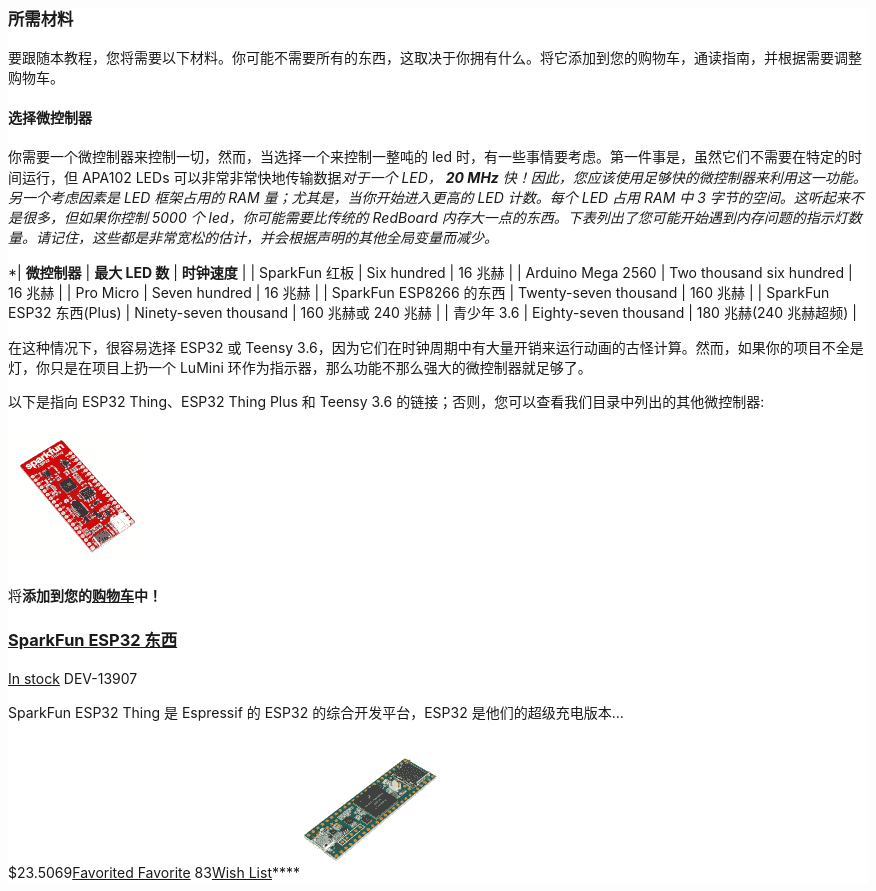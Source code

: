 ### 所需材料

要跟随本教程，您将需要以下材料。你可能不需要所有的东西，这取决于你拥有什么。将它添加到您的购物车，通读指南，并根据需要调整购物车。

#### 选择微控制器

你需要一个微控制器来控制一切，然而，当选择一个来控制一整吨的 led 时，有一些事情要考虑。第一件事是，虽然它们不需要在特定的时间运行，但 APA102 LEDs 可以非常非常快地传输数据*对于一个 LED， **20 MHz** 快！因此，您应该使用足够快的微控制器来利用这一功能。另一个考虑因素是 LED 框架占用的 RAM 量；尤其是，当你开始进入更高的 LED 计数。每个 LED 占用 RAM 中 3 字节的空间。这听起来不是很多，但如果你控制 5000 个 led，你可能需要比传统的 RedBoard 内存大一点的东西。下表列出了您可能开始遇到内存问题的指示灯数量。请记住，这些都是非常宽松的估计，并会根据声明的其他全局变量而减少。*

 *| **微控制器** | **最大 LED 数** | **时钟速度** |
| SparkFun 红板 | Six hundred | 16 兆赫 |
| Arduino Mega 2560 | Two thousand six hundred | 16 兆赫 |
| Pro Micro | Seven hundred | 16 兆赫 |
| SparkFun ESP8266 的东西 | Twenty-seven thousand | 160 兆赫 |
| SparkFun ESP32 东西(Plus) | Ninety-seven thousand | 160 兆赫或 240 兆赫 |
| 青少年 3.6 | Eighty-seven thousand | 180 兆赫(240 兆赫超频) |

在这种情况下，很容易选择 ESP32 或 Teensy 3.6，因为它们在时钟周期中有大量开销来运行动画的古怪计算。然而，如果你的项目不全是灯，你只是在项目上扔一个 LuMini 环作为指示器，那么功能不那么强大的微控制器就足够了。

以下是指向 ESP32 Thing、ESP32 Thing Plus 和 Teensy 3.6 的链接；否则，您可以查看我们目录中列出的其他微控制器:

[![SparkFun ESP32 Thing](img/45024305b53ad912e0ee1044bf24fc17.png)](https://www.sparkfun.com/products/13907) 

将**添加到您的[购物车](https://www.sparkfun.com/cart)中！**

### [SparkFun ESP32 东西](https://www.sparkfun.com/products/13907)

[In stock](https://learn.sparkfun.com/static/bubbles/ "in stock") DEV-13907

SparkFun ESP32 Thing 是 Espressif 的 ESP32 的综合开发平台，ESP32 是他们的超级充电版本…

$23.5069[Favorited Favorite](# "Add to favorites") 83[Wish List](# "Add to wish list")****[![Teensy 3.6](img/f139e83b931ff91547ebf8d9be25ab0d.png)](https://www.sparkfun.com/products/14057) 
